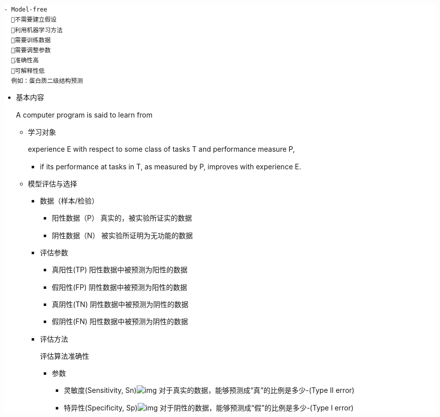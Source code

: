     - Model-free
      不需要建立假设
      利用机器学习方法
      需要训练数据
      需要调整参数
      准确性高
      可解释性低
      例如：蛋白质二级结构预测

  - 基本内容

    A computer program is said to learn from

    - 学习对象

      experience E
      with respect to some
      class of tasks T
      and
      performance measure P,

      - if its performance at tasks in T, as measured by P, improves with experience E.

    - 模型评估与选择

      - 数据（样本/检验）

        - 阳性数据（P）
          真实的，被实验所证实的数据

        - 阴性数据（N）
          被实验所证明为无功能的数据

      - 评估参数

        - 真阳性(TP)
          阳性数据中被预测为阳性的数据

        - 假阳性(FP)
          阴性数据中被预测为阳性的数据

        - 真阴性(TN)
          阴性数据中被预测为阴性的数据

        - 假阴性(FN)
          阳性数据中被预测为阴性的数据

      - 评估方法

        

        评估算法准确性

        - 参数

          - 灵敏度(Sensitivity, Sn)![img](https://api2.mubu.com/v3/document_image/d7bf4286-a080-464b-8af2-c185dedc4f37-12251550.jpg)
            对于真实的数据，能够预测成“真”的比例是多少-(Type II error)

          - 特异性(Specificity, Sp)![img](https://api2.mubu.com/v3/document_image/3251aa4b-b5a4-4829-a27a-2eca0ac6f4b1-12251550.jpg)
            对于阴性的数据，能够预测成“假”的比例是多少-(Type I error)
